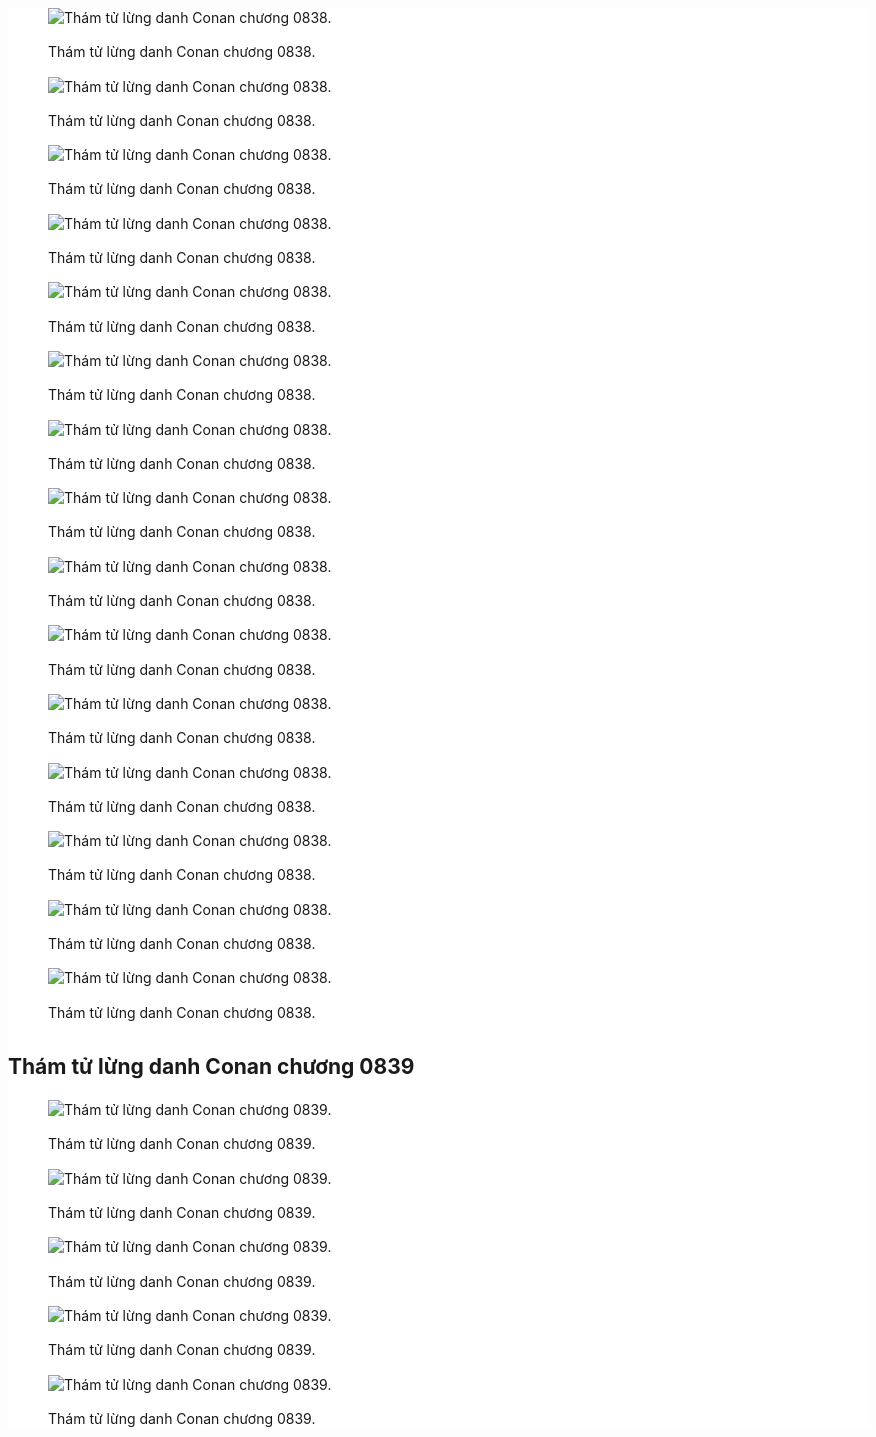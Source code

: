 <figure><img src="https://banmaixanh.vercel.app/manga/gosho-aoyama/tham-tu-lung-danh-conan/0838-04.jpg" alt="Thám tử lừng danh Conan chương 0838." title="Thám tử lừng danh Conan chương 0838." height=100% width=100%><figcaption><p>Thám tử lừng danh Conan chương 0838.</p></figcaption></figure>

<figure><img src="https://banmaixanh.vercel.app/manga/gosho-aoyama/tham-tu-lung-danh-conan/0838-05.jpg" alt="Thám tử lừng danh Conan chương 0838." title="Thám tử lừng danh Conan chương 0838." height=100% width=100%><figcaption><p>Thám tử lừng danh Conan chương 0838.</p></figcaption></figure>

<figure><img src="https://banmaixanh.vercel.app/manga/gosho-aoyama/tham-tu-lung-danh-conan/0838-06.jpg" alt="Thám tử lừng danh Conan chương 0838." title="Thám tử lừng danh Conan chương 0838." height=100% width=100%><figcaption><p>Thám tử lừng danh Conan chương 0838.</p></figcaption></figure>

<figure><img src="https://banmaixanh.vercel.app/manga/gosho-aoyama/tham-tu-lung-danh-conan/0838-07.jpg" alt="Thám tử lừng danh Conan chương 0838." title="Thám tử lừng danh Conan chương 0838." height=100% width=100%><figcaption><p>Thám tử lừng danh Conan chương 0838.</p></figcaption></figure>

<figure><img src="https://banmaixanh.vercel.app/manga/gosho-aoyama/tham-tu-lung-danh-conan/0838-08.jpg" alt="Thám tử lừng danh Conan chương 0838." title="Thám tử lừng danh Conan chương 0838." height=100% width=100%><figcaption><p>Thám tử lừng danh Conan chương 0838.</p></figcaption></figure>

<figure><img src="https://banmaixanh.vercel.app/manga/gosho-aoyama/tham-tu-lung-danh-conan/0838-09.jpg" alt="Thám tử lừng danh Conan chương 0838." title="Thám tử lừng danh Conan chương 0838." height=100% width=100%><figcaption><p>Thám tử lừng danh Conan chương 0838.</p></figcaption></figure>

<figure><img src="https://banmaixanh.vercel.app/manga/gosho-aoyama/tham-tu-lung-danh-conan/0838-10.jpg" alt="Thám tử lừng danh Conan chương 0838." title="Thám tử lừng danh Conan chương 0838." height=100% width=100%><figcaption><p>Thám tử lừng danh Conan chương 0838.</p></figcaption></figure>

<figure><img src="https://banmaixanh.vercel.app/manga/gosho-aoyama/tham-tu-lung-danh-conan/0838-11.jpg" alt="Thám tử lừng danh Conan chương 0838." title="Thám tử lừng danh Conan chương 0838." height=100% width=100%><figcaption><p>Thám tử lừng danh Conan chương 0838.</p></figcaption></figure>

<figure><img src="https://banmaixanh.vercel.app/manga/gosho-aoyama/tham-tu-lung-danh-conan/0838-12.jpg" alt="Thám tử lừng danh Conan chương 0838." title="Thám tử lừng danh Conan chương 0838." height=100% width=100%><figcaption><p>Thám tử lừng danh Conan chương 0838.</p></figcaption></figure>

<figure><img src="https://banmaixanh.vercel.app/manga/gosho-aoyama/tham-tu-lung-danh-conan/0838-13.jpg" alt="Thám tử lừng danh Conan chương 0838." title="Thám tử lừng danh Conan chương 0838." height=100% width=100%><figcaption><p>Thám tử lừng danh Conan chương 0838.</p></figcaption></figure>

<figure><img src="https://banmaixanh.vercel.app/manga/gosho-aoyama/tham-tu-lung-danh-conan/0838-14.jpg" alt="Thám tử lừng danh Conan chương 0838." title="Thám tử lừng danh Conan chương 0838." height=100% width=100%><figcaption><p>Thám tử lừng danh Conan chương 0838.</p></figcaption></figure>

<figure><img src="https://banmaixanh.vercel.app/manga/gosho-aoyama/tham-tu-lung-danh-conan/0838-15.jpg" alt="Thám tử lừng danh Conan chương 0838." title="Thám tử lừng danh Conan chương 0838." height=100% width=100%><figcaption><p>Thám tử lừng danh Conan chương 0838.</p></figcaption></figure>

<figure><img src="https://banmaixanh.vercel.app/manga/gosho-aoyama/tham-tu-lung-danh-conan/0838-16.jpg" alt="Thám tử lừng danh Conan chương 0838." title="Thám tử lừng danh Conan chương 0838." height=100% width=100%><figcaption><p>Thám tử lừng danh Conan chương 0838.</p></figcaption></figure>

<figure><img src="https://banmaixanh.vercel.app/manga/gosho-aoyama/tham-tu-lung-danh-conan/0838-17.jpg" alt="Thám tử lừng danh Conan chương 0838." title="Thám tử lừng danh Conan chương 0838." height=100% width=100%><figcaption><p>Thám tử lừng danh Conan chương 0838.</p></figcaption></figure>

<figure><img src="https://banmaixanh.vercel.app/manga/gosho-aoyama/tham-tu-lung-danh-conan/0838-18.jpg" alt="Thám tử lừng danh Conan chương 0838." title="Thám tử lừng danh Conan chương 0838." height=100% width=100%><figcaption><p>Thám tử lừng danh Conan chương 0838.</p></figcaption></figure>

## Thám tử lừng danh Conan chương 0839

<figure><img src="https://banmaixanh.vercel.app/manga/gosho-aoyama/tham-tu-lung-danh-conan/0839-01.jpg" alt="Thám tử lừng danh Conan chương 0839." title="Thám tử lừng danh Conan chương 0839." height=100% width=100%><figcaption><p>Thám tử lừng danh Conan chương 0839.</p></figcaption></figure>

<figure><img src="https://banmaixanh.vercel.app/manga/gosho-aoyama/tham-tu-lung-danh-conan/0839-02.jpg" alt="Thám tử lừng danh Conan chương 0839." title="Thám tử lừng danh Conan chương 0839." height=100% width=100%><figcaption><p>Thám tử lừng danh Conan chương 0839.</p></figcaption></figure>

<figure><img src="https://banmaixanh.vercel.app/manga/gosho-aoyama/tham-tu-lung-danh-conan/0839-03.jpg" alt="Thám tử lừng danh Conan chương 0839." title="Thám tử lừng danh Conan chương 0839." height=100% width=100%><figcaption><p>Thám tử lừng danh Conan chương 0839.</p></figcaption></figure>

<figure><img src="https://banmaixanh.vercel.app/manga/gosho-aoyama/tham-tu-lung-danh-conan/0839-04.jpg" alt="Thám tử lừng danh Conan chương 0839." title="Thám tử lừng danh Conan chương 0839." height=100% width=100%><figcaption><p>Thám tử lừng danh Conan chương 0839.</p></figcaption></figure>

<figure><img src="https://banmaixanh.vercel.app/manga/gosho-aoyama/tham-tu-lung-danh-conan/0839-05.jpg" alt="Thám tử lừng danh Conan chương 0839." title="Thám tử lừng danh Conan chương 0839." height=100% width=100%><figcaption><p>Thám tử lừng danh Conan chương 0839.</p></figcaption></figure>
